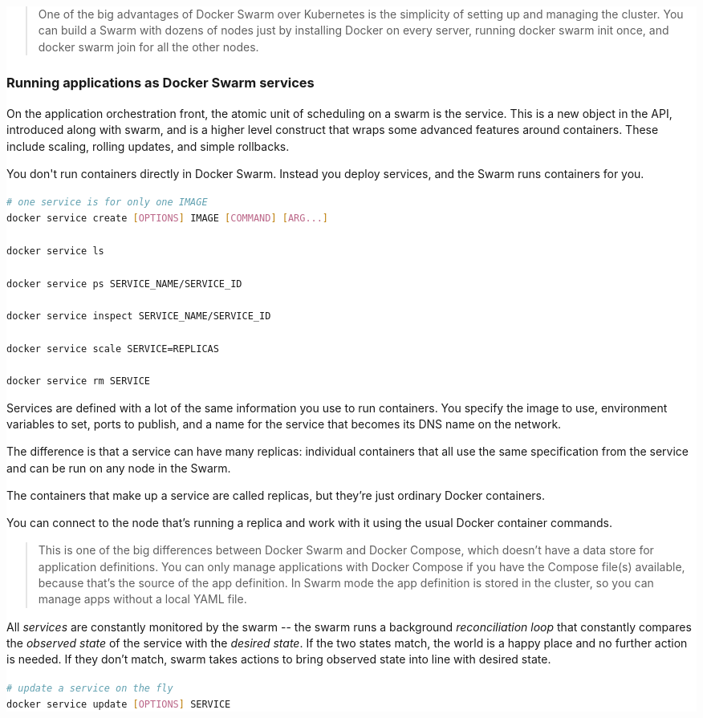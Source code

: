 > One of the big advantages of Docker Swarm over Kubernetes is the simplicity of setting up and managing the cluster. You can build a Swarm with dozens of nodes just by installing Docker on every server, running docker swarm init once, and docker swarm join for all the other nodes.

### Running applications as Docker Swarm services

On the application orchestration front, the atomic unit of scheduling on a swarm is the service. This is a new object in the API, introduced along with swarm, and is a higher level construct that wraps some advanced features around containers. These include scaling, rolling updates, and simple rollbacks.

You don't run containers directly in Docker Swarm. Instead you deploy services, and the Swarm runs containers for you.

```bash
# one service is for only one IMAGE
docker service create [OPTIONS] IMAGE [COMMAND] [ARG...]

docker service ls

docker service ps SERVICE_NAME/SERVICE_ID

docker service inspect SERVICE_NAME/SERVICE_ID

docker service scale SERVICE=REPLICAS

docker service rm SERVICE
```

Services are defined with a lot of the same information you use to run containers. You specify the image to use, environment variables to set, ports to publish, and a name for the service that becomes its DNS name on the network.

The difference is that a service can have many replicas: individual containers that all use the same specification from the service and can be run on any node in the Swarm.

The containers that make up a service are called replicas, but they’re just ordinary Docker containers.

You can connect to the node that’s running a replica and work with it using the usual Docker container commands.

> This is one of the big differences between Docker Swarm and Docker Compose, which doesn’t have a data store for application definitions. You can only manage applications with Docker Compose if you have the Compose file(s) available, because that’s the source of the app definition. In Swarm mode the app definition is stored in the cluster, so you can manage apps without a local YAML file.

All _services_ are constantly monitored by the swarm -- the swarm runs a background _reconciliation loop_ that constantly compares the _observed state_ of the service with the _desired state_. If the two states match, the world is a happy place and no further action is needed. If they don’t match, swarm takes actions to bring observed state into line with desired state.

```bash
# update a service on the fly
docker service update [OPTIONS] SERVICE
```
